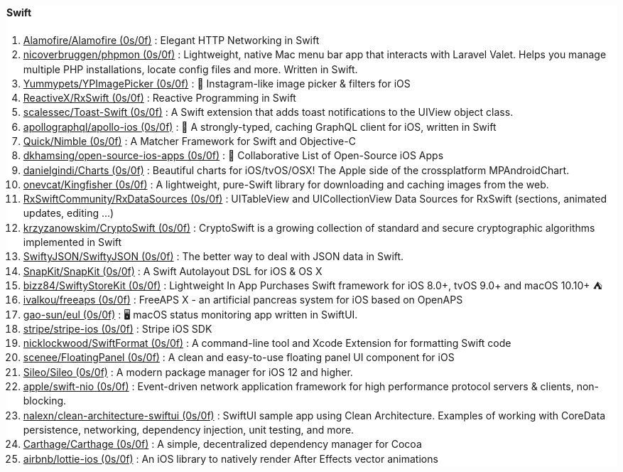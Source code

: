 #### Swift
1. [Alamofire/Alamofire (0s/0f)](https://github.com/Alamofire/Alamofire) : Elegant HTTP Networking in Swift
2. [nicoverbruggen/phpmon (0s/0f)](https://github.com/nicoverbruggen/phpmon) : Lightweight, native Mac menu bar app that interacts with Laravel Valet. Helps you manage multiple PHP installations, locate config files and more. Written in Swift.
3. [Yummypets/YPImagePicker (0s/0f)](https://github.com/Yummypets/YPImagePicker) : 📸 Instagram-like image picker & filters for iOS
4. [ReactiveX/RxSwift (0s/0f)](https://github.com/ReactiveX/RxSwift) : Reactive Programming in Swift
5. [scalessec/Toast-Swift (0s/0f)](https://github.com/scalessec/Toast-Swift) : A Swift extension that adds toast notifications to the UIView object class.
6. [apollographql/apollo-ios (0s/0f)](https://github.com/apollographql/apollo-ios) : 📱 A strongly-typed, caching GraphQL client for iOS, written in Swift
7. [Quick/Nimble (0s/0f)](https://github.com/Quick/Nimble) : A Matcher Framework for Swift and Objective-C
8. [dkhamsing/open-source-ios-apps (0s/0f)](https://github.com/dkhamsing/open-source-ios-apps) : 📱 Collaborative List of Open-Source iOS Apps
9. [danielgindi/Charts (0s/0f)](https://github.com/danielgindi/Charts) : Beautiful charts for iOS/tvOS/OSX! The Apple side of the crossplatform MPAndroidChart.
10. [onevcat/Kingfisher (0s/0f)](https://github.com/onevcat/Kingfisher) : A lightweight, pure-Swift library for downloading and caching images from the web.
11. [RxSwiftCommunity/RxDataSources (0s/0f)](https://github.com/RxSwiftCommunity/RxDataSources) : UITableView and UICollectionView Data Sources for RxSwift (sections, animated updates, editing ...)
12. [krzyzanowskim/CryptoSwift (0s/0f)](https://github.com/krzyzanowskim/CryptoSwift) : CryptoSwift is a growing collection of standard and secure cryptographic algorithms implemented in Swift
13. [SwiftyJSON/SwiftyJSON (0s/0f)](https://github.com/SwiftyJSON/SwiftyJSON) : The better way to deal with JSON data in Swift.
14. [SnapKit/SnapKit (0s/0f)](https://github.com/SnapKit/SnapKit) : A Swift Autolayout DSL for iOS & OS X
15. [bizz84/SwiftyStoreKit (0s/0f)](https://github.com/bizz84/SwiftyStoreKit) : Lightweight In App Purchases Swift framework for iOS 8.0+, tvOS 9.0+ and macOS 10.10+ ⛺
16. [ivalkou/freeaps (0s/0f)](https://github.com/ivalkou/freeaps) : FreeAPS X - an artificial pancreas system for iOS based on OpenAPS
17. [gao-sun/eul (0s/0f)](https://github.com/gao-sun/eul) : 🖥️ macOS status monitoring app written in SwiftUI.
18. [stripe/stripe-ios (0s/0f)](https://github.com/stripe/stripe-ios) : Stripe iOS SDK
19. [nicklockwood/SwiftFormat (0s/0f)](https://github.com/nicklockwood/SwiftFormat) : A command-line tool and Xcode Extension for formatting Swift code
20. [scenee/FloatingPanel (0s/0f)](https://github.com/scenee/FloatingPanel) : A clean and easy-to-use floating panel UI component for iOS
21. [Sileo/Sileo (0s/0f)](https://github.com/Sileo/Sileo) : A modern package manager for iOS 12 and higher.
22. [apple/swift-nio (0s/0f)](https://github.com/apple/swift-nio) : Event-driven network application framework for high performance protocol servers & clients, non-blocking.
23. [nalexn/clean-architecture-swiftui (0s/0f)](https://github.com/nalexn/clean-architecture-swiftui) : SwiftUI sample app using Clean Architecture. Examples of working with CoreData persistence, networking, dependency injection, unit testing, and more.
24. [Carthage/Carthage (0s/0f)](https://github.com/Carthage/Carthage) : A simple, decentralized dependency manager for Cocoa
25. [airbnb/lottie-ios (0s/0f)](https://github.com/airbnb/lottie-ios) : An iOS library to natively render After Effects vector animations

